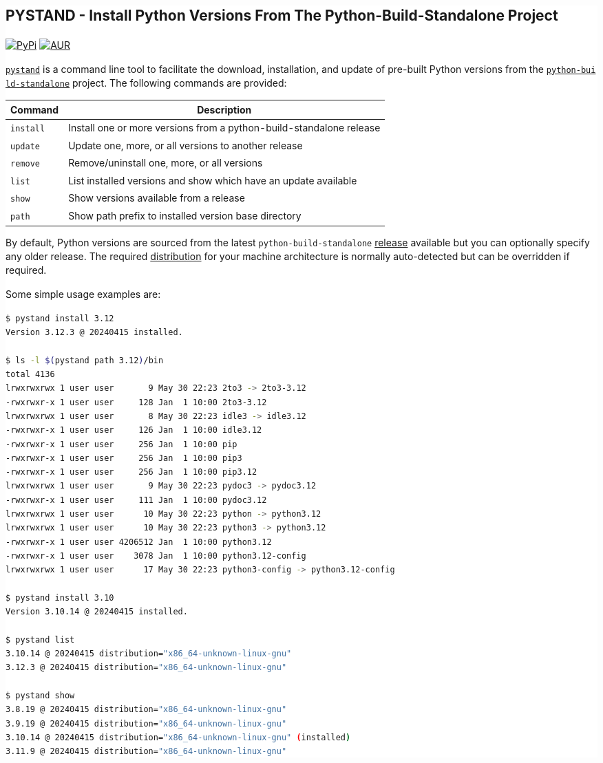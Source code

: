 ## PYSTAND - Install Python Versions From The Python-Build-Standalone Project
[![PyPi](https://img.shields.io/pypi/v/pystand)](https://pypi.org/project/pystand/)
[![AUR](https://img.shields.io/aur/version/pystand)](https://aur.archlinux.org/packages/pystand/)

[`pystand`][pystand] is a command line tool to facilitate the download,
installation, and update of pre-built Python versions from the
[`python-build-standalone`][pbs] project. The following commands are
provided:

|Command  |Description                                                           |
|---------|----------------------------------------------------------------------|
|`install`|Install one or more versions from a python-build-standalone release   |
|`update` |Update one, more, or all versions to another release                  |
|`remove` |Remove/uninstall one, more, or all versions                           |
|`list`   |List installed versions and show which have an update available       |
|`show`   |Show versions available from a release                                |
|`path`   |Show path prefix to installed version base directory                  |

By default, Python versions are sourced from the latest
`python-build-standalone` [release][pbs-rel] available but you can
optionally specify any older release. The required
[distribution](https://gregoryszorc.com/docs/python-build-standalone/main/running.html)
for your machine architecture is normally auto-detected but can be
overridden if required.

Some simple usage examples are:

```sh
$ pystand install 3.12
Version 3.12.3 @ 20240415 installed.

$ ls -l $(pystand path 3.12)/bin
total 4136
lrwxrwxrwx 1 user user       9 May 30 22:23 2to3 -> 2to3-3.12
-rwxrwxr-x 1 user user     128 Jan  1 10:00 2to3-3.12
lrwxrwxrwx 1 user user       8 May 30 22:23 idle3 -> idle3.12
-rwxrwxr-x 1 user user     126 Jan  1 10:00 idle3.12
-rwxrwxr-x 1 user user     256 Jan  1 10:00 pip
-rwxrwxr-x 1 user user     256 Jan  1 10:00 pip3
-rwxrwxr-x 1 user user     256 Jan  1 10:00 pip3.12
lrwxrwxrwx 1 user user       9 May 30 22:23 pydoc3 -> pydoc3.12
-rwxrwxr-x 1 user user     111 Jan  1 10:00 pydoc3.12
lrwxrwxrwx 1 user user      10 May 30 22:23 python -> python3.12
lrwxrwxrwx 1 user user      10 May 30 22:23 python3 -> python3.12
-rwxrwxr-x 1 user user 4206512 Jan  1 10:00 python3.12
-rwxrwxr-x 1 user user    3078 Jan  1 10:00 python3.12-config
lrwxrwxrwx 1 user user      17 May 30 22:23 python3-config -> python3.12-config

$ pystand install 3.10
Version 3.10.14 @ 20240415 installed.

$ pystand list
3.10.14 @ 20240415 distribution="x86_64-unknown-linux-gnu"
3.12.3 @ 20240415 distribution="x86_64-unknown-linux-gnu"

$ pystand show
3.8.19 @ 20240415 distribution="x86_64-unknown-linux-gnu"
3.9.19 @ 20240415 distribution="x86_64-unknown-linux-gnu"
3.10.14 @ 20240415 distribution="x86_64-unknown-linux-gnu" (installed)
3.11.9 @ 20240415 distribution="x86_64-unknown-linux-gnu"
```

[pystand]: https://github.com/bulletmark/pystand
[pbs]: https://github.com/indygreg/python-build-standalone
[pbs-rel]: https://github.com/indygreg/python-build-standalone/releases
[pipx]: https://github.com/pypa/pipx
[pipxu]: https://github.com/bulletmark/pipxu
[pyenv]: https://github.com/pyenv/pyenv
[pdm]: https://pdm-project.org/
[pdmpy]: https://pdm-project.org/en/latest/usage/project/#install-python-interpreters-with-pdm
[hatch]: https://hatch.pypa.io/
[hatchpy]: https://hatch.pypa.io/latest/tutorials/python/manage/